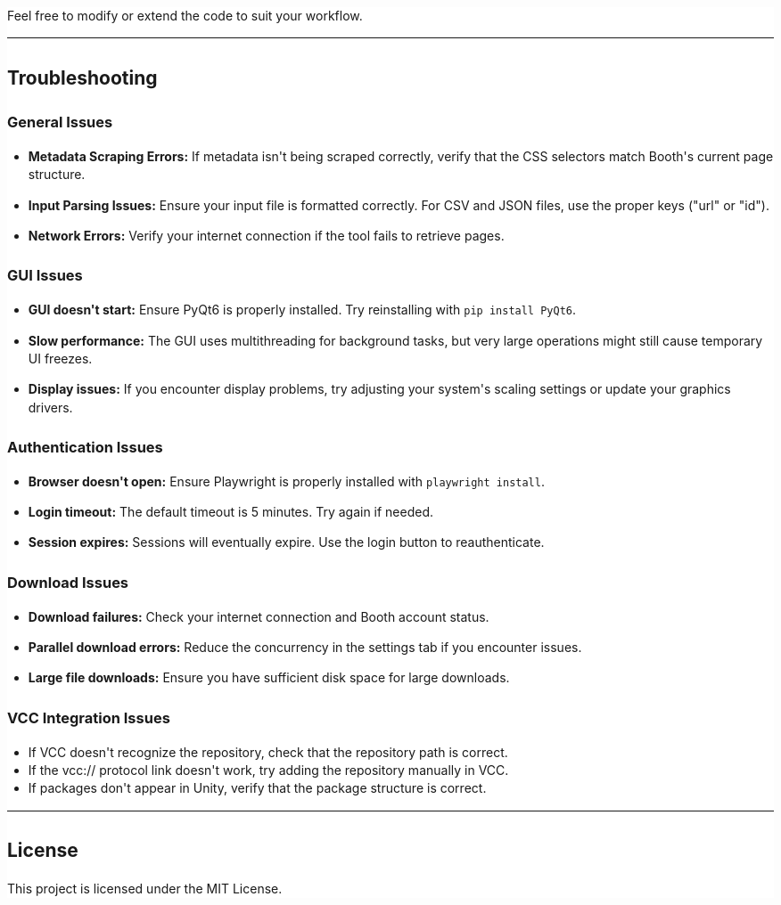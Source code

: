 Feel free to modify or extend the code to suit your workflow.

---

## Troubleshooting

### General Issues
- **Metadata Scraping Errors:**
  If metadata isn't being scraped correctly, verify that the CSS selectors match Booth's current page structure.

- **Input Parsing Issues:**
  Ensure your input file is formatted correctly. For CSV and JSON files, use the proper keys ("url" or "id").

- **Network Errors:**
  Verify your internet connection if the tool fails to retrieve pages.

### GUI Issues
- **GUI doesn't start:**
  Ensure PyQt6 is properly installed. Try reinstalling with `pip install PyQt6`.

- **Slow performance:**
  The GUI uses multithreading for background tasks, but very large operations might still cause temporary UI freezes.

- **Display issues:**
  If you encounter display problems, try adjusting your system's scaling settings or update your graphics drivers.

### Authentication Issues
- **Browser doesn't open:**
  Ensure Playwright is properly installed with `playwright install`.

- **Login timeout:**
  The default timeout is 5 minutes. Try again if needed.

- **Session expires:**
  Sessions will eventually expire. Use the login button to reauthenticate.

### Download Issues
- **Download failures:**
  Check your internet connection and Booth account status.

- **Parallel download errors:**
  Reduce the concurrency in the settings tab if you encounter issues.

- **Large file downloads:**
  Ensure you have sufficient disk space for large downloads.

### VCC Integration Issues
- If VCC doesn't recognize the repository, check that the repository path is correct.
- If the vcc:// protocol link doesn't work, try adding the repository manually in VCC.
- If packages don't appear in Unity, verify that the package structure is correct.

---

## License

This project is licensed under the MIT License.
